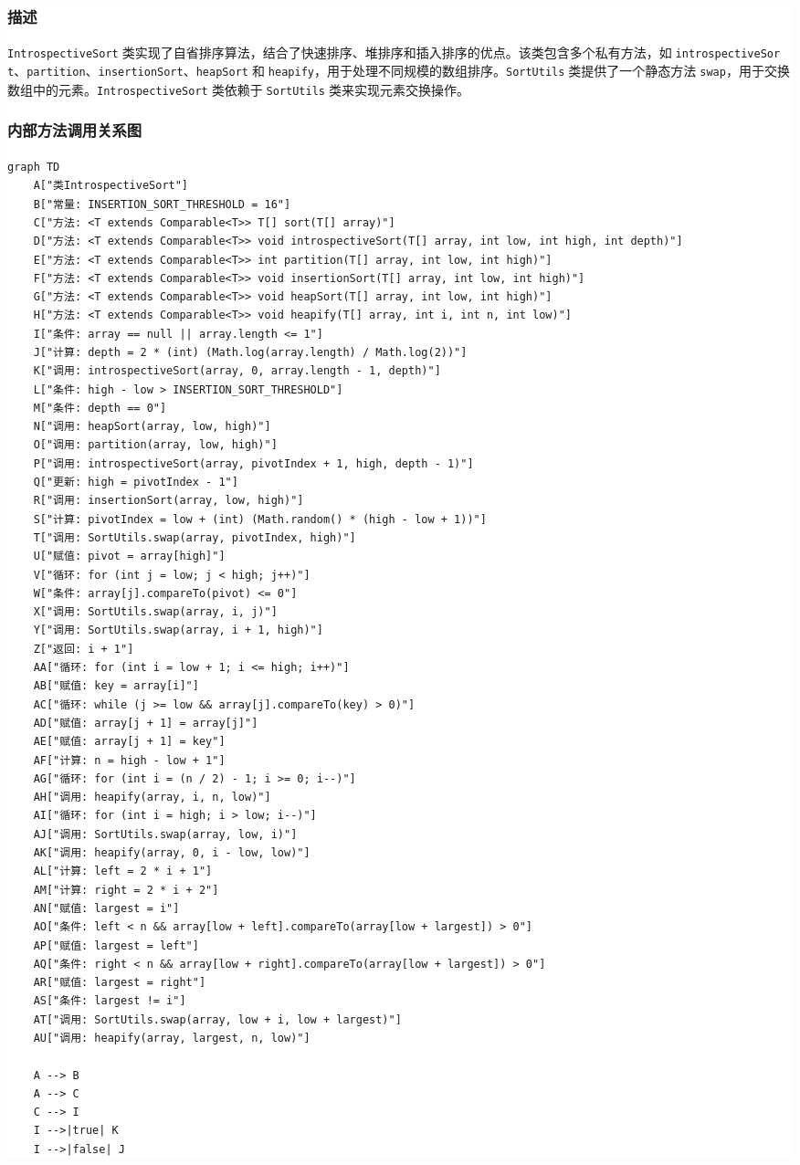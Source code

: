 ### 描述
`IntrospectiveSort` 类实现了自省排序算法，结合了快速排序、堆排序和插入排序的优点。该类包含多个私有方法，如 `introspectiveSort`、`partition`、`insertionSort`、`heapSort` 和 `heapify`，用于处理不同规模的数组排序。`SortUtils` 类提供了一个静态方法 `swap`，用于交换数组中的元素。`IntrospectiveSort` 类依赖于 `SortUtils` 类来实现元素交换操作。


### 内部方法调用关系图

```mermaid
graph TD
    A["类IntrospectiveSort"]
    B["常量: INSERTION_SORT_THRESHOLD = 16"]
    C["方法: <T extends Comparable<T>> T[] sort(T[] array)"]
    D["方法: <T extends Comparable<T>> void introspectiveSort(T[] array, int low, int high, int depth)"]
    E["方法: <T extends Comparable<T>> int partition(T[] array, int low, int high)"]
    F["方法: <T extends Comparable<T>> void insertionSort(T[] array, int low, int high)"]
    G["方法: <T extends Comparable<T>> void heapSort(T[] array, int low, int high)"]
    H["方法: <T extends Comparable<T>> void heapify(T[] array, int i, int n, int low)"]
    I["条件: array == null || array.length <= 1"]
    J["计算: depth = 2 * (int) (Math.log(array.length) / Math.log(2))"]
    K["调用: introspectiveSort(array, 0, array.length - 1, depth)"]
    L["条件: high - low > INSERTION_SORT_THRESHOLD"]
    M["条件: depth == 0"]
    N["调用: heapSort(array, low, high)"]
    O["调用: partition(array, low, high)"]
    P["调用: introspectiveSort(array, pivotIndex + 1, high, depth - 1)"]
    Q["更新: high = pivotIndex - 1"]
    R["调用: insertionSort(array, low, high)"]
    S["计算: pivotIndex = low + (int) (Math.random() * (high - low + 1))"]
    T["调用: SortUtils.swap(array, pivotIndex, high)"]
    U["赋值: pivot = array[high]"]
    V["循环: for (int j = low; j < high; j++)"]
    W["条件: array[j].compareTo(pivot) <= 0"]
    X["调用: SortUtils.swap(array, i, j)"]
    Y["调用: SortUtils.swap(array, i + 1, high)"]
    Z["返回: i + 1"]
    AA["循环: for (int i = low + 1; i <= high; i++)"]
    AB["赋值: key = array[i]"]
    AC["循环: while (j >= low && array[j].compareTo(key) > 0)"]
    AD["赋值: array[j + 1] = array[j]"]
    AE["赋值: array[j + 1] = key"]
    AF["计算: n = high - low + 1"]
    AG["循环: for (int i = (n / 2) - 1; i >= 0; i--)"]
    AH["调用: heapify(array, i, n, low)"]
    AI["循环: for (int i = high; i > low; i--)"]
    AJ["调用: SortUtils.swap(array, low, i)"]
    AK["调用: heapify(array, 0, i - low, low)"]
    AL["计算: left = 2 * i + 1"]
    AM["计算: right = 2 * i + 2"]
    AN["赋值: largest = i"]
    AO["条件: left < n && array[low + left].compareTo(array[low + largest]) > 0"]
    AP["赋值: largest = left"]
    AQ["条件: right < n && array[low + right].compareTo(array[low + largest]) > 0"]
    AR["赋值: largest = right"]
    AS["条件: largest != i"]
    AT["调用: SortUtils.swap(array, low + i, low + largest)"]
    AU["调用: heapify(array, largest, n, low)"]

    A --> B
    A --> C
    C --> I
    I -->|true| K
    I -->|false| J
```